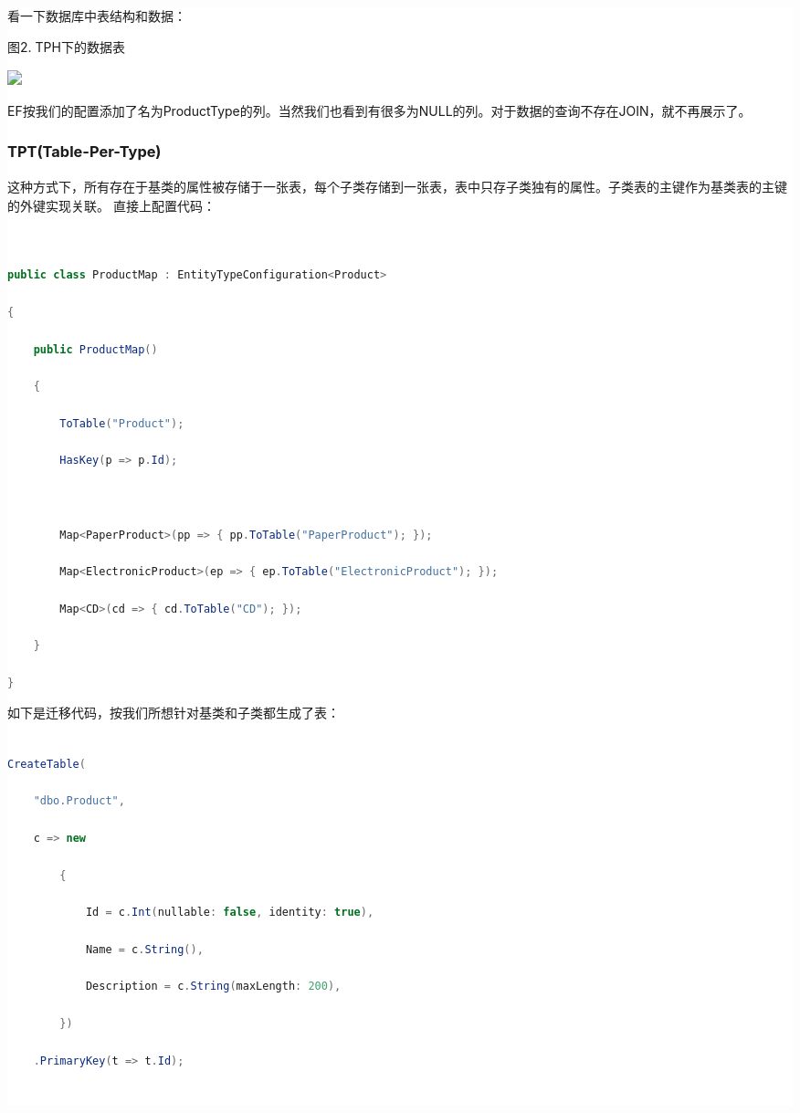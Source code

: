 看一下数据库中表结构和数据：


图2. TPH下的数据表

![](http://images0.cnblogs.com/blog2015/42044/201508/071959548152253.png)

EF按我们的配置添加了名为ProductType的列。当然我们也看到有很多为NULL的列。对于数据的查询不存在JOIN，就不再展示了。


### TPT(Table-Per-Type)

这种方式下，所有存在于基类的属性被存储于一张表，每个子类存储到一张表，表中只存子类独有的属性。子类表的主键作为基类表的主键的外键实现关联。
直接上配置代码：

```C#


public class ProductMap : EntityTypeConfiguration<Product>

{

    public ProductMap()

    {

        ToTable("Product");

        HasKey(p => p.Id);

 

        Map<PaperProduct>(pp => { pp.ToTable("PaperProduct"); });

        Map<ElectronicProduct>(ep => { ep.ToTable("ElectronicProduct"); });

        Map<CD>(cd => { cd.ToTable("CD"); });

    }

} 
```

如下是迁移代码，按我们所想针对基类和子类都生成了表：

```C#

CreateTable(

    "dbo.Product",

    c => new

        {

            Id = c.Int(nullable: false, identity: true),

            Name = c.String(),

            Description = c.String(maxLength: 200),

        })

    .PrimaryKey(t => t.Id);

 

```